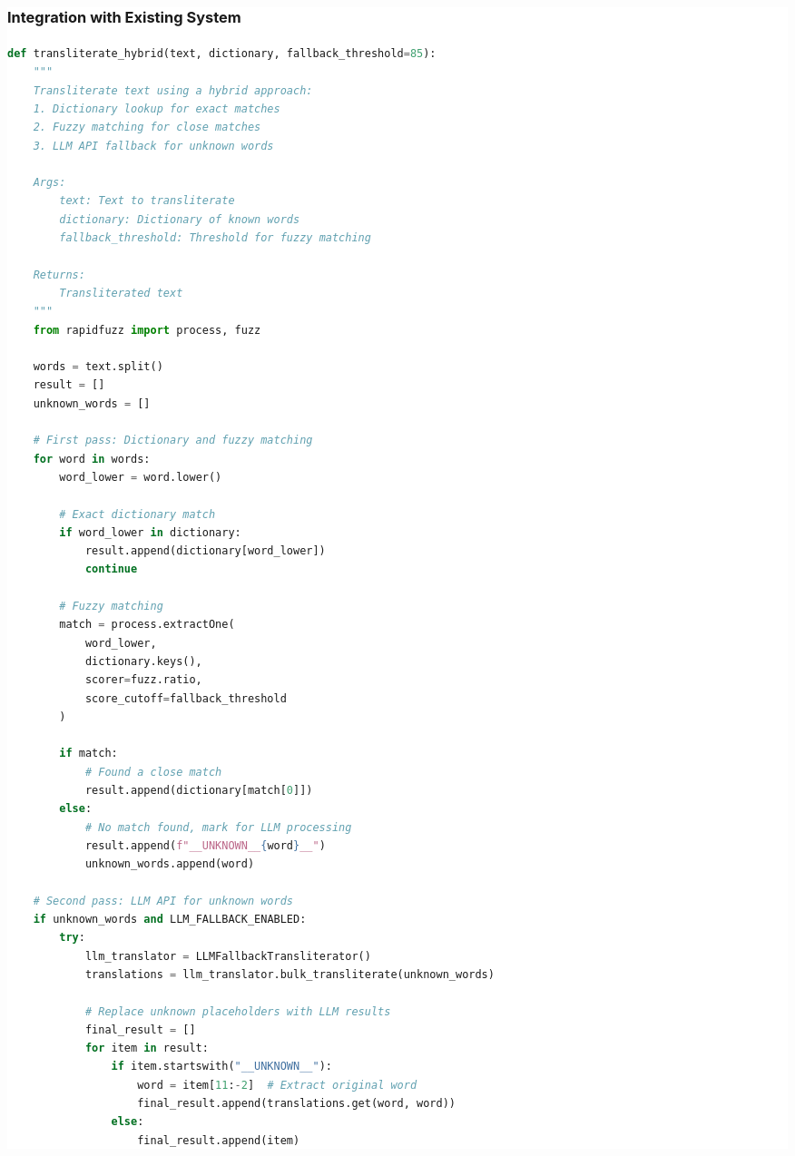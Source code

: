 ### Integration with Existing System

```python
def transliterate_hybrid(text, dictionary, fallback_threshold=85):
    """
    Transliterate text using a hybrid approach:
    1. Dictionary lookup for exact matches
    2. Fuzzy matching for close matches
    3. LLM API fallback for unknown words
    
    Args:
        text: Text to transliterate
        dictionary: Dictionary of known words
        fallback_threshold: Threshold for fuzzy matching
        
    Returns:
        Transliterated text
    """
    from rapidfuzz import process, fuzz
    
    words = text.split()
    result = []
    unknown_words = []

    # First pass: Dictionary and fuzzy matching
    for word in words:
        word_lower = word.lower()
        
        # Exact dictionary match
        if word_lower in dictionary:
            result.append(dictionary[word_lower])
            continue
            
        # Fuzzy matching
        match = process.extractOne(
            word_lower,
            dictionary.keys(),
            scorer=fuzz.ratio,
            score_cutoff=fallback_threshold
        )
        
        if match:
            # Found a close match
            result.append(dictionary[match[0]])
        else:
            # No match found, mark for LLM processing
            result.append(f"__UNKNOWN__{word}__")
            unknown_words.append(word)
    
    # Second pass: LLM API for unknown words
    if unknown_words and LLM_FALLBACK_ENABLED:
        try:
            llm_translator = LLMFallbackTransliterator()
            translations = llm_translator.bulk_transliterate(unknown_words)
            
            # Replace unknown placeholders with LLM results
            final_result = []
            for item in result:
                if item.startswith("__UNKNOWN__"):
                    word = item[11:-2]  # Extract original word
                    final_result.append(translations.get(word, word))
                else:
                    final_result.append(item)
```